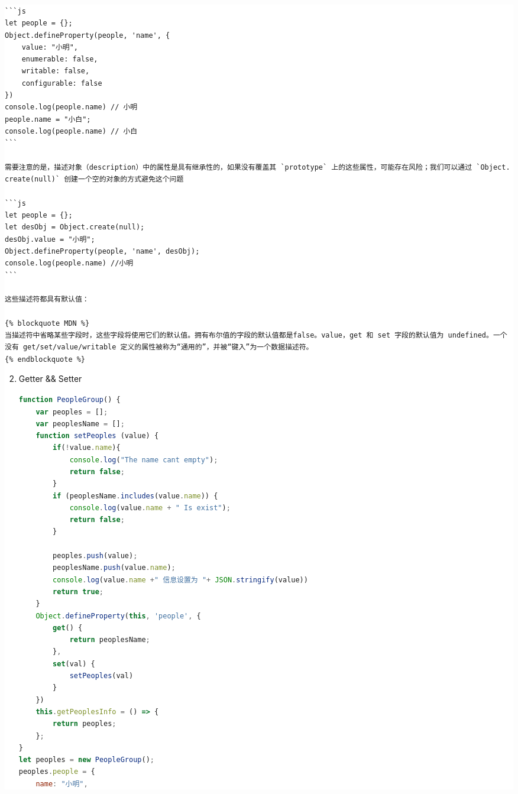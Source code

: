     ```js
    let people = {};
    Object.defineProperty(people, 'name', {
        value: "小明",
        enumerable: false,
        writable: false,
        configurable: false
    })
    console.log(people.name) // 小明
    people.name = "小白";
    console.log(people.name) // 小白
    ```

    需要注意的是，描述对象（description）中的属性是具有继承性的，如果没有覆盖其 `prototype` 上的这些属性，可能存在风险；我们可以通过 `Object.create(null)` 创建一个空的对象的方式避免这个问题

    ```js
    let people = {};
    let desObj = Object.create(null);
    desObj.value = "小明";
    Object.defineProperty(people, 'name', desObj);
    console.log(people.name) //小明
    ```

    这些描述符都具有默认值：

    {% blockquote MDN %}
    当描述符中省略某些字段时，这些字段将使用它们的默认值。拥有布尔值的字段的默认值都是false。value，get 和 set 字段的默认值为 undefined。一个没有 get/set/value/writable 定义的属性被称为“通用的”，并被“键入”为一个数据描述符。
    {% endblockquote %}

2. Getter && Setter

    ```js
    function PeopleGroup() {
        var peoples = [];
        var peoplesName = [];
        function setPeoples (value) {
            if(!value.name){
                console.log("The name cant empty");
                return false;
            }
            if (peoplesName.includes(value.name)) {
                console.log(value.name + " Is exist");
                return false;
            }

            peoples.push(value);
            peoplesName.push(value.name);
            console.log(value.name +" 信息设置为 "+ JSON.stringify(value))
            return true;
        }
        Object.defineProperty(this, 'people', {
            get() {
                return peoplesName;
            },
            set(val) {
                setPeoples(val)
            }
        })
        this.getPeoplesInfo = () => {
            return peoples;
        };
    }
    let peoples = new PeopleGroup();
    peoples.people = {
        name: "小明",